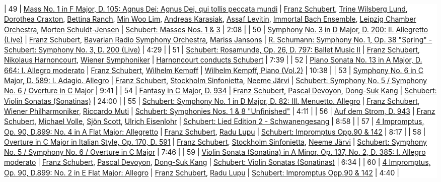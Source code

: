 | 49 | [Mass No\. 1 in F Major, D\. 105: Agnus Dei: Agnus Dei, qui tollis peccata mundi](https://open.spotify.com/track/5csxHj607RulgGWUAtUjxy) | [Franz Schubert](https://open.spotify.com/artist/2p0UyoPfYfI76PCStuXfOP), [Trine Wilsberg Lund](https://open.spotify.com/artist/2GOpaRcPWfVbHK8y0T8PVF), [Dorothea Craxton](https://open.spotify.com/artist/0BBLshFE1m0axnWqCc06VI), [Bettina Ranch](https://open.spotify.com/artist/136pg2jYWgvx1IrLHeMZdj), [Min Woo Lim](https://open.spotify.com/artist/4OOD4yov61CHUgwEdYNGwy), [Andreas Karasiak](https://open.spotify.com/artist/5HOxWaSdVGRgpRaLWivSDq), [Assaf Levitin](https://open.spotify.com/artist/3wGBXj5RoeztwSiHpjsqqO), [Immortal Bach Ensemble](https://open.spotify.com/artist/3jMlJuLcTBClaOl12IuwOc), [Leipzig Chamber Orchestra](https://open.spotify.com/artist/7Fwfkzj9hCrwy7KJPFhIwu), [Morten Schuldt\-Jensen](https://open.spotify.com/artist/10ZoutqXuCmFqOKwZdZs99) | [Schubert: Masses Nos\. 1 & 3](https://open.spotify.com/album/2EOBzUXIGMD6aR9UVDNGPZ) | 2:08 |
| 50 | [Symphony No\. 3 in D Major, D\. 200: II\. Allegretto \(Live\)](https://open.spotify.com/track/1ePX4ayS80SUWOQZReBwQt) | [Franz Schubert](https://open.spotify.com/artist/2p0UyoPfYfI76PCStuXfOP), [Bavarian Radio Symphony Orchestra](https://open.spotify.com/artist/74gWOpgM97HU3Mn8A8d0Vm), [Mariss Jansons](https://open.spotify.com/artist/0IuqAyi5CMgpuyhckrcqNs) | [R\. Schumann: Symphony No\. 1, Op\. 38 "Spring" \- Schubert: Symphony No\. 3, D\. 200 \(Live\)](https://open.spotify.com/album/2JYoxPVqEIHHx7To3VJCDu) | 4:29 |
| 51 | [Schubert: Rosamunde, Op\. 26, D\. 797: Ballet Music II](https://open.spotify.com/track/6BSuH9ukp7K73CVLyvB4Ks) | [Franz Schubert](https://open.spotify.com/artist/2p0UyoPfYfI76PCStuXfOP), [Nikolaus Harnoncourt](https://open.spotify.com/artist/0AeOzXbHJu8q2xqILEOLEO), [Wiener Symphoniker](https://open.spotify.com/artist/6XZxFuZaBnZBngpxbut80O) | [Harnoncourt conducts Schubert](https://open.spotify.com/album/2dDJ8EIcG1OipC23sVV7Jd) | 7:39 |
| 52 | [Piano Sonata No\. 13 in A Major, D\. 664: I\. Allegro moderato](https://open.spotify.com/track/0aVFVffGcvdUIhvrLpxvdI) | [Franz Schubert](https://open.spotify.com/artist/2p0UyoPfYfI76PCStuXfOP), [Wilhelm Kempff](https://open.spotify.com/artist/4F0h097DbL1XBqIbDw2xOj) | [Wilhelm Kempff, Piano \(Vol.2\)](https://open.spotify.com/album/1nQKoEbq1e1Ta7tbtbEXms) | 10:38 |
| 53 | [Symphony No\. 6 in C Major, D\. 589: I\. Adagio\. Allegro](https://open.spotify.com/track/5n2CXMi5TgTrS9MxxFC5u5) | [Franz Schubert](https://open.spotify.com/artist/2p0UyoPfYfI76PCStuXfOP), [Stockholm Sinfonietta](https://open.spotify.com/artist/6HnuLWTAgWKIpVHbwLJO1U), [Neeme Järvi](https://open.spotify.com/artist/5UHZvYJA0aPcJSLYkYAeps) | [Schubert: Symphony No\. 5 / Symphony No\. 6 / Overture in C Major](https://open.spotify.com/album/7xT3EHK7OjSYZ6DwPB66i7) | 9:41 |
| 54 | [Fantasy in C Major, D\. 934](https://open.spotify.com/track/4iKqomlaLXfYVtUWdvUeGH) | [Franz Schubert](https://open.spotify.com/artist/2p0UyoPfYfI76PCStuXfOP), [Pascal Devoyon](https://open.spotify.com/artist/62LQUUl6THxN3wFMqmSx08), [Dong\-Suk Kang](https://open.spotify.com/artist/0WCoABe0nCuX2ffSdYkU6c) | [Schubert: Violin Sonatas \(Sonatinas\)](https://open.spotify.com/album/2lJM0m7KcQVreNEgJIT6zd) | 24:00 |
| 55 | [Schubert: Symphony No\. 1 in D Major, D\. 82: III\. Menuetto\. Allegro](https://open.spotify.com/track/5EpjTIuqFdXQM2HATcow9v) | [Franz Schubert](https://open.spotify.com/artist/2p0UyoPfYfI76PCStuXfOP), [Wiener Philharmoniker](https://open.spotify.com/artist/003f4bk13c6Q3gAUXv7dGJ), [Riccardo Muti](https://open.spotify.com/artist/7silW8RiEOoLBgAg5JBCL1) | [Schubert: Symphonies Nos\. 1 & 8 "Unfinished"](https://open.spotify.com/album/6073bpODk3TNk3gk4vTdJ1) | 4:11 |
| 56 | [Auf dem Strom, D\. 943](https://open.spotify.com/track/5pF0p5BXp98OCxpJSzLw5H) | [Franz Schubert](https://open.spotify.com/artist/2p0UyoPfYfI76PCStuXfOP), [Michael Volle](https://open.spotify.com/artist/62f20DdrwLIlieHwgNkcT2), [Sjön Scott](https://open.spotify.com/artist/6IbO0lx97ZYeZuAGgh3e6O), [Ulrich Eisenlohr](https://open.spotify.com/artist/12y7xuLQncD5W92j99pqB4) | [Schubert: Lied Edition 2 \- Schwanengesang](https://open.spotify.com/album/7ztKURcOMYoeDw8MP1atP8) | 8:58 |
| 57 | [4 Impromptus, Op\. 90, D.899: No\. 4 in A Flat Major: Allegretto](https://open.spotify.com/track/4acoaqSa5dno7qMFExRG2w) | [Franz Schubert](https://open.spotify.com/artist/2p0UyoPfYfI76PCStuXfOP), [Radu Lupu](https://open.spotify.com/artist/2BoWH2w47EUxEiOuvl4mxF) | [Schubert: Impromptus Opp.90 & 142](https://open.spotify.com/album/4NZXp2MtBeEcRfHva9PDL9) | 8:17 |
| 58 | [Overture in C Major in Italian Style, Op\. 170, D\. 591](https://open.spotify.com/track/7gL4uJ2bTX0TL5GjBmbvBS) | [Franz Schubert](https://open.spotify.com/artist/2p0UyoPfYfI76PCStuXfOP), [Stockholm Sinfonietta](https://open.spotify.com/artist/6HnuLWTAgWKIpVHbwLJO1U), [Neeme Järvi](https://open.spotify.com/artist/5UHZvYJA0aPcJSLYkYAeps) | [Schubert: Symphony No\. 5 / Symphony No\. 6 / Overture in C Major](https://open.spotify.com/album/7xT3EHK7OjSYZ6DwPB66i7) | 7:46 |
| 59 | [Violin Sonata \(Sonatina\) in A Minor, Op\. 137, No\. 2, D\. 385: I\. Allegro moderato](https://open.spotify.com/track/46pNDy49hUaEdOj5omMp6q) | [Franz Schubert](https://open.spotify.com/artist/2p0UyoPfYfI76PCStuXfOP), [Pascal Devoyon](https://open.spotify.com/artist/62LQUUl6THxN3wFMqmSx08), [Dong\-Suk Kang](https://open.spotify.com/artist/0WCoABe0nCuX2ffSdYkU6c) | [Schubert: Violin Sonatas \(Sonatinas\)](https://open.spotify.com/album/2lJM0m7KcQVreNEgJIT6zd) | 6:34 |
| 60 | [4 Impromptus, Op\. 90, D.899: No\. 2 in E Flat Major: Allegro](https://open.spotify.com/track/7GnpnKqlXW9RkPmyBR2VEf) | [Franz Schubert](https://open.spotify.com/artist/2p0UyoPfYfI76PCStuXfOP), [Radu Lupu](https://open.spotify.com/artist/2BoWH2w47EUxEiOuvl4mxF) | [Schubert: Impromptus Opp.90 & 142](https://open.spotify.com/album/4NZXp2MtBeEcRfHva9PDL9) | 4:40 |